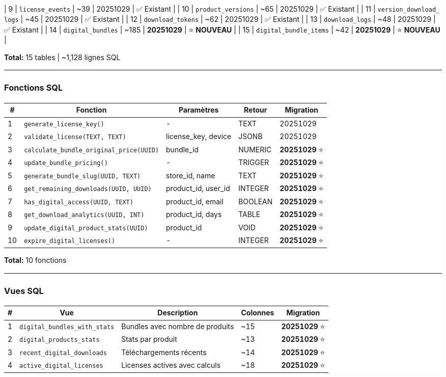 | 9 | `license_events` | ~39 | 20251029 | ✅ Existant |
| 10 | `product_versions` | ~65 | 20251029 | ✅ Existant |
| 11 | `version_download_logs` | ~45 | 20251029 | ✅ Existant |
| 12 | `download_tokens` | ~62 | 20251029 | ✅ Existant |
| 13 | `download_logs` | ~48 | 20251029 | ✅ Existant |
| 14 | `digital_bundles` | ~185 | **20251029** | ⭐ **NOUVEAU** |
| 15 | `digital_bundle_items` | ~42 | **20251029** | ⭐ **NOUVEAU** |

**Total:** 15 tables | ~1,128 lignes SQL

---

### Fonctions SQL

| # | Fonction | Paramètres | Retour | Migration |
|---|----------|-----------|--------|-----------|
| 1 | `generate_license_key()` | - | TEXT | 20251029 |
| 2 | `validate_license(TEXT, TEXT)` | license_key, device | JSONB | 20251029 |
| 3 | `calculate_bundle_original_price(UUID)` | bundle_id | NUMERIC | **20251029** ⭐ |
| 4 | `update_bundle_pricing()` | - | TRIGGER | **20251029** ⭐ |
| 5 | `generate_bundle_slug(UUID, TEXT)` | store_id, name | TEXT | **20251029** ⭐ |
| 6 | `get_remaining_downloads(UUID, UUID)` | product_id, user_id | INTEGER | **20251029** ⭐ |
| 7 | `has_digital_access(UUID, TEXT)` | product_id, email | BOOLEAN | **20251029** ⭐ |
| 8 | `get_download_analytics(UUID, INT)` | product_id, days | TABLE | **20251029** ⭐ |
| 9 | `update_digital_product_stats(UUID)` | product_id | VOID | **20251029** ⭐ |
| 10 | `expire_digital_licenses()` | - | INTEGER | **20251029** ⭐ |

**Total:** 10 fonctions

---

### Vues SQL

| # | Vue | Description | Colonnes | Migration |
|---|-----|-------------|----------|-----------|
| 1 | `digital_bundles_with_stats` | Bundles avec nombre de produits | ~15 | **20251029** ⭐ |
| 2 | `digital_products_stats` | Stats par produit | ~13 | **20251029** ⭐ |
| 3 | `recent_digital_downloads` | Téléchargements récents | ~14 | **20251029** ⭐ |
| 4 | `active_digital_licenses` | Licenses actives avec calculs | ~18 | **20251029** ⭐ |
